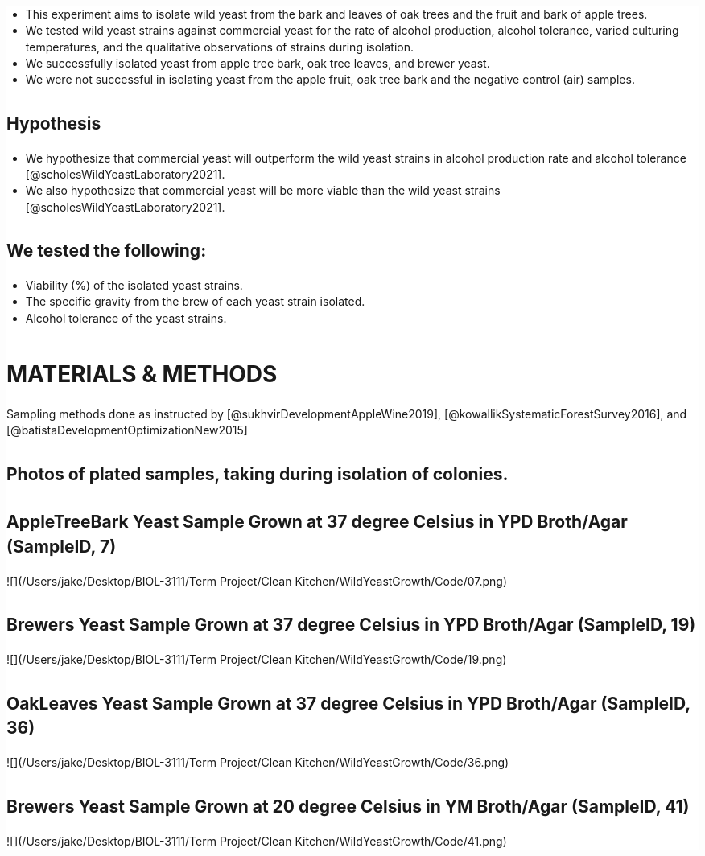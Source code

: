 - This experiment aims to isolate wild yeast from the bark and leaves of oak trees and the fruit and bark of apple trees. 
- We tested wild yeast strains against commercial yeast for the rate of alcohol production, alcohol tolerance, varied culturing temperatures, and the qualitative observations of strains during isolation.
- We successfully isolated yeast from apple tree bark, oak tree leaves, and brewer yeast. 
- We were not successful in isolating yeast from the apple fruit, oak tree bark and the negative control (air) samples.

## Hypothesis

- We hypothesize that commercial yeast will outperform the wild yeast strains in alcohol production rate and alcohol tolerance [@scholesWildYeastLaboratory2021]. 
- We also hypothesize that commercial yeast will be more viable than the wild yeast strains [@scholesWildYeastLaboratory2021].

## We tested the following:

- Viability (%) of the isolated yeast strains.
- The specific gravity from the brew of each yeast strain isolated.
- Alcohol tolerance of the yeast strains.


# MATERIALS & METHODS

Sampling methods done as instructed by [@sukhvirDevelopmentAppleWine2019], [@kowallikSystematicForestSurvey2016], and [@batistaDevelopmentOptimizationNew2015]

## Photos of plated samples, taking during isolation of colonies.

## AppleTreeBark Yeast Sample Grown at 37 degree Celsius in YPD Broth/Agar (SampleID, 7)
![](/Users/jake/Desktop/BIOL-3111/Term Project/Clean Kitchen/WildYeastGrowth/Code/07.png)

## Brewers Yeast Sample Grown at 37 degree Celsius in YPD Broth/Agar (SampleID, 19)
![](/Users/jake/Desktop/BIOL-3111/Term Project/Clean Kitchen/WildYeastGrowth/Code/19.png)

## OakLeaves Yeast Sample Grown at 37 degree Celsius in YPD Broth/Agar (SampleID, 36)
![](/Users/jake/Desktop/BIOL-3111/Term Project/Clean Kitchen/WildYeastGrowth/Code/36.png)

## Brewers Yeast Sample Grown at 20 degree Celsius in YM Broth/Agar (SampleID, 41)
![](/Users/jake/Desktop/BIOL-3111/Term Project/Clean Kitchen/WildYeastGrowth/Code/41.png)
